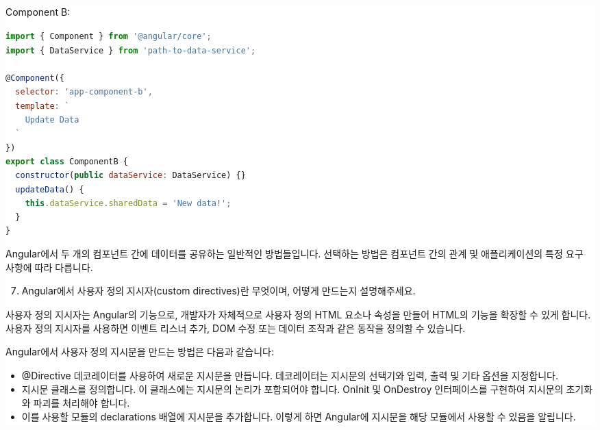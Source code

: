 Component B:



<ins class="adsbygoogle"
     style="display:block"
     data-ad-client="ca-pub-4877378276818686"
     data-ad-slot="1898504329"
     data-ad-format="auto"
     data-full-width-responsive="true"></ins>

<script>
     (adsbygoogle = window.adsbygoogle || []).push({});
</script>

```js
import { Component } from '@angular/core';
import { DataService } from 'path-to-data-service';

@Component({
  selector: 'app-component-b',
  template: `
    Update Data
  `
})
export class ComponentB {
  constructor(public dataService: DataService) {}
  updateData() {
    this.dataService.sharedData = 'New data!';
  }
}
```

Angular에서 두 개의 컴포넌트 간에 데이터를 공유하는 일반적인 방법들입니다. 선택하는 방법은 컴포넌트 간의 관계 및 애플리케이션의 특정 요구 사항에 따라 다릅니다.

7. Angular에서 사용자 정의 지시자(custom directives)란 무엇이며, 어떻게 만드는지 설명해주세요.

사용자 정의 지시자는 Angular의 기능으로, 개발자가 자체적으로 사용자 정의 HTML 요소나 속성을 만들어 HTML의 기능을 확장할 수 있게 합니다. 사용자 정의 지시자를 사용하면 이벤트 리스너 추가, DOM 수정 또는 데이터 조작과 같은 동작을 정의할 수 있습니다.



<ins class="adsbygoogle"
     style="display:block"
     data-ad-client="ca-pub-4877378276818686"
     data-ad-slot="1898504329"
     data-ad-format="auto"
     data-full-width-responsive="true"></ins>

<script>
     (adsbygoogle = window.adsbygoogle || []).push({});
</script>

Angular에서 사용자 정의 지시문을 만드는 방법은 다음과 같습니다:

- @Directive 데코레이터를 사용하여 새로운 지시문을 만듭니다. 데코레이터는 지시문의 선택기와 입력, 출력 및 기타 옵션을 지정합니다.
- 지시문 클래스를 정의합니다. 이 클래스에는 지시문의 논리가 포함되어야 합니다. OnInit 및 OnDestroy 인터페이스를 구현하여 지시문의 초기화와 파괴를 처리해야 합니다.
- 이를 사용할 모듈의 declarations 배열에 지시문을 추가합니다. 이렇게 하면 Angular에 지시문을 해당 모듈에서 사용할 수 있음을 알립니다.
